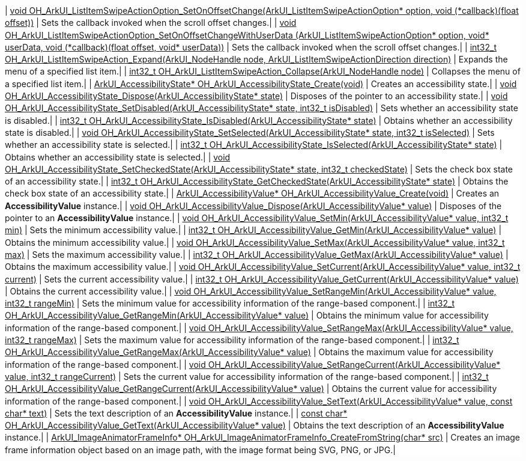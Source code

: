 | [void OH_ArkUI_ListItemSwipeActionOption_SetOnOffsetChange(ArkUI_ListItemSwipeActionOption* option, void (\*callback)(float offset))](#oh_arkui_listitemswipeactionoption_setonoffsetchange) | Sets the callback invoked when the scroll offset changes.|
| [void OH_ArkUI_ListItemSwipeActionOption_SetOnOffsetChangeWithUserData (ArkUI_ListItemSwipeActionOption* option, void* userData, void (\*callback)(float offset, void* userData))](#oh_arkui_listitemswipeactionoption_setonoffsetchangewithuserdata) | Sets the callback invoked when the scroll offset changes.|
| [int32_t OH_ArkUI_ListItemSwipeAction_Expand(ArkUI_NodeHandle node, ArkUI_ListItemSwipeActionDirection direction)](#oh_arkui_listitemswipeaction_expand) |  Expands the menu of a specified list item.|
| [int32_t OH_ArkUI_ListItemSwipeAction_Collapse(ArkUI_NodeHandle node)](#oh_arkui_listitemswipeaction_collapse) |  Collapses the menu of a specified list item.|
| [ArkUI_AccessibilityState* OH_ArkUI_AccessibilityState_Create(void)](#oh_arkui_accessibilitystate_create) | Creates an accessibility state.|
| [void OH_ArkUI_AccessibilityState_Dispose(ArkUI_AccessibilityState* state)](#oh_arkui_accessibilitystate_dispose) | Disposes of the pointer to an accessibility state.|
| [void OH_ArkUI_AccessibilityState_SetDisabled(ArkUI_AccessibilityState* state, int32_t isDisabled)](#oh_arkui_accessibilitystate_setdisabled) | Sets whether an accessibility state is disabled.|
| [int32_t OH_ArkUI_AccessibilityState_IsDisabled(ArkUI_AccessibilityState* state)](#oh_arkui_accessibilitystate_isdisabled) | Obtains whether an accessibility state is disabled.|
| [void OH_ArkUI_AccessibilityState_SetSelected(ArkUI_AccessibilityState* state, int32_t isSelected)](#oh_arkui_accessibilitystate_setselected) | Sets whether an accessibility state is selected.|
| [int32_t OH_ArkUI_AccessibilityState_IsSelected(ArkUI_AccessibilityState* state)](#oh_arkui_accessibilitystate_isselected) | Obtains whether an accessibility state is selected.|
| [void OH_ArkUI_AccessibilityState_SetCheckedState(ArkUI_AccessibilityState* state, int32_t checkedState)](#oh_arkui_accessibilitystate_setcheckedstate) | Sets the check box state of an accessibility state.|
| [int32_t OH_ArkUI_AccessibilityState_GetCheckedState(ArkUI_AccessibilityState* state)](#oh_arkui_accessibilitystate_getcheckedstate) | Obtains the check box state of an accessibility state.|
| [ArkUI_AccessibilityValue* OH_ArkUI_AccessibilityValue_Create(void)](#oh_arkui_accessibilityvalue_create) | Creates an **AccessibilityValue** instance.|
| [void OH_ArkUI_AccessibilityValue_Dispose(ArkUI_AccessibilityValue* value)](#oh_arkui_accessibilityvalue_dispose) | Disposes of the pointer to an **AccessibilityValue** instance.|
| [void OH_ArkUI_AccessibilityValue_SetMin(ArkUI_AccessibilityValue* value, int32_t min)](#oh_arkui_accessibilityvalue_setmin) | Sets the minimum accessibility value.|
| [int32_t OH_ArkUI_AccessibilityValue_GetMin(ArkUI_AccessibilityValue* value)](#oh_arkui_accessibilityvalue_getmin) | Obtains the minimum accessibility value.|
| [void OH_ArkUI_AccessibilityValue_SetMax(ArkUI_AccessibilityValue* value, int32_t max)](#oh_arkui_accessibilityvalue_setmax) | Sets the maximum accessibility value.|
| [int32_t OH_ArkUI_AccessibilityValue_GetMax(ArkUI_AccessibilityValue* value)](#oh_arkui_accessibilityvalue_getmax) | Obtains the maximum accessibility value.|
| [void OH_ArkUI_AccessibilityValue_SetCurrent(ArkUI_AccessibilityValue* value, int32_t current)](#oh_arkui_accessibilityvalue_setcurrent) | Sets the current accessibility value.|
| [int32_t OH_ArkUI_AccessibilityValue_GetCurrent(ArkUI_AccessibilityValue* value)](#oh_arkui_accessibilityvalue_getcurrent) | Obtains the current accessibility value.|
| [void OH_ArkUI_AccessibilityValue_SetRangeMin(ArkUI_AccessibilityValue* value, int32_t rangeMin)](#oh_arkui_accessibilityvalue_setrangemin) | Sets the minimum value for accessibility information of the range-based component.|
| [int32_t OH_ArkUI_AccessibilityValue_GetRangeMin(ArkUI_AccessibilityValue* value)](#oh_arkui_accessibilityvalue_getrangemin) | Obtains the minimum value for accessibility information of the range-based component.|
| [void OH_ArkUI_AccessibilityValue_SetRangeMax(ArkUI_AccessibilityValue* value, int32_t rangeMax)](#oh_arkui_accessibilityvalue_setrangemax) | Sets the maximum value for accessibility information of the range-based component.|
| [int32_t OH_ArkUI_AccessibilityValue_GetRangeMax(ArkUI_AccessibilityValue* value)](#oh_arkui_accessibilityvalue_getrangemax) | Obtains the maximum value for accessibility information of the range-based component.|
| [void OH_ArkUI_AccessibilityValue_SetRangeCurrent(ArkUI_AccessibilityValue* value, int32_t rangeCurrent)](#oh_arkui_accessibilityvalue_setrangecurrent) | Sets the current value for accessibility information of the range-based component.|
| [int32_t OH_ArkUI_AccessibilityValue_GetRangeCurrent(ArkUI_AccessibilityValue* value)](#oh_arkui_accessibilityvalue_getrangecurrent) | Obtains the current value for accessibility information of the range-based component.|
| [void OH_ArkUI_AccessibilityValue_SetText(ArkUI_AccessibilityValue* value, const char* text)](#oh_arkui_accessibilityvalue_settext) | Sets the text description of an **AccessibilityValue** instance.|
| [const char* OH_ArkUI_AccessibilityValue_GetText(ArkUI_AccessibilityValue* value)](#oh_arkui_accessibilityvalue_gettext) | Obtains the text description of an **AccessibilityValue** instance.|
| [ArkUI_ImageAnimatorFrameInfo* OH_ArkUI_ImageAnimatorFrameInfo_CreateFromString(char* src)](#oh_arkui_imageanimatorframeinfo_createfromstring) | Creates an image frame information object based on an image path, with the image format being SVG, PNG, or JPG.|